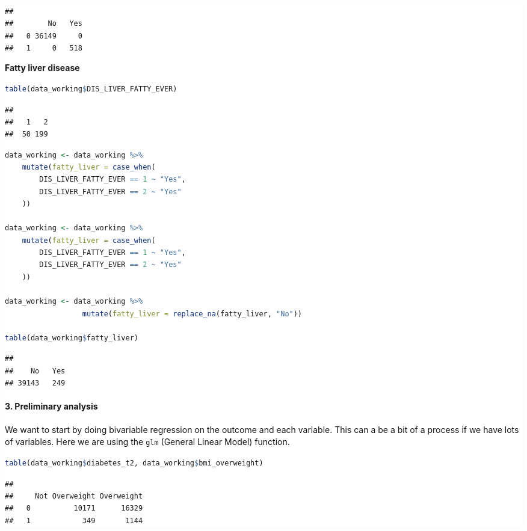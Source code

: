 ```
##    
##        No   Yes
##   0 36149     0
##   1     0   518
```

**Fatty liver disease**


```r
table(data_working$DIS_LIVER_FATTY_EVER)
```

```
## 
##   1   2 
##  50 199
```

```r
data_working <- data_working %>%
	mutate(fatty_liver = case_when(
		DIS_LIVER_FATTY_EVER == 1 ~ "Yes",
		DIS_LIVER_FATTY_EVER == 2 ~ "Yes"
	))

data_working <- data_working %>%
	mutate(fatty_liver = case_when(
		DIS_LIVER_FATTY_EVER == 1 ~ "Yes",
		DIS_LIVER_FATTY_EVER == 2 ~ "Yes"
	))

data_working <- data_working %>% 
                  mutate(fatty_liver = replace_na(fatty_liver, "No"))

table(data_working$fatty_liver)
```

```
## 
##    No   Yes 
## 39143   249
```

#### 3. Preliminary analysis

We want to start by doing bivariable regression on the outcome and each variable. This can a be a bit of a process if we have lots of variables. Here we are using the `glm` (General Linear Model) function. 


```r
table(data_working$diabetes_t2, data_working$bmi_overweight)
```

```
##    
##     Not Overweight Overweight
##   0          10171      16329
##   1            349       1144
```
